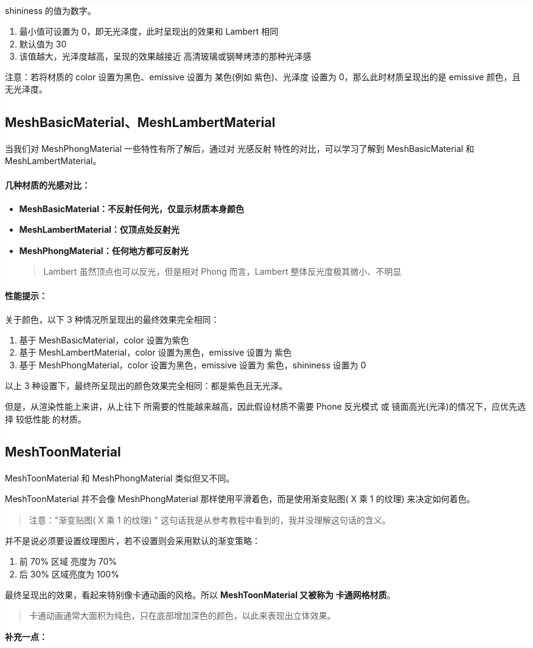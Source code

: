 shininess 的值为数字。

1. 最小值可设置为 0，即无光泽度，此时呈现出的效果和 Lambert 相同
2. 默认值为 30
3. 该值越大，光泽度越高，呈现的效果越接近 高清玻璃或钢琴烤漆的那种光泽感

注意：若将材质的 color 设置为黑色、emissive 设置为 某色(例如 紫色)、光泽度 设置为 0，那么此时材质呈现出的是 emissive 颜色，且无光泽度。



## MeshBasicMaterial、MeshLambertMaterial

当我们对 MeshPhongMaterial 一些特性有所了解后，通过对 光感反射 特性的对比，可以学习了解到 MeshBasicMaterial 和 MeshLambertMaterial。



#### 几种材质的光感对比：

* **MeshBasicMaterial：不反射任何光，仅显示材质本身颜色**

* **MeshLambertMaterial：仅顶点处反射光**

* **MeshPhongMaterial：任何地方都可反射光**

  > Lambert 虽然顶点也可以反光，但是相对 Phong 而言，Lambert 整体反光度极其微小、不明显



#### 性能提示：

关于颜色，以下 3 种情况所呈现出的最终效果完全相同：

1. 基于 MeshBasicMaterial，color 设置为紫色
2. 基于 MeshLambertMaterial，color 设置为黑色，emissive 设置为 紫色
3. 基于 MeshPhongMaterial，color 设置为黑色，emissive 设置为 紫色，shininess 设置为 0

以上 3 种设置下，最终所呈现出的颜色效果完全相同：都是紫色且无光泽。

但是，从渲染性能上来讲，从上往下 所需要的性能越来越高，因此假设材质不需要  Phone 反光模式 或 镜面高光(光泽)的情况下，应优先选择 较低性能 的材质。



## MeshToonMaterial

MeshToonMaterial 和 MeshPhongMaterial 类似但又不同。

MeshToonMaterial 并不会像 MeshPhongMaterial 那样使用平滑着色，而是使用渐变贴图( X 乘 1 的纹理) 来决定如何着色。

> 注意："渐变贴图( X 乘 1 的纹理) " 这句话我是从参考教程中看到的，我并没理解这句话的含义。

并不是说必须要设置纹理图片，若不设置则会采用默认的渐变策略：

1. 前 70% 区域 亮度为 70%
2. 后 30% 区域亮度为 100%

最终呈现出的效果，看起来特别像卡通动画的风格。所以 **MeshToonMaterial 又被称为 卡通网格材质**。

> 卡通动画通常大面积为纯色，只在底部增加深色的颜色，以此来表现出立体效果。



**补充一点：**
